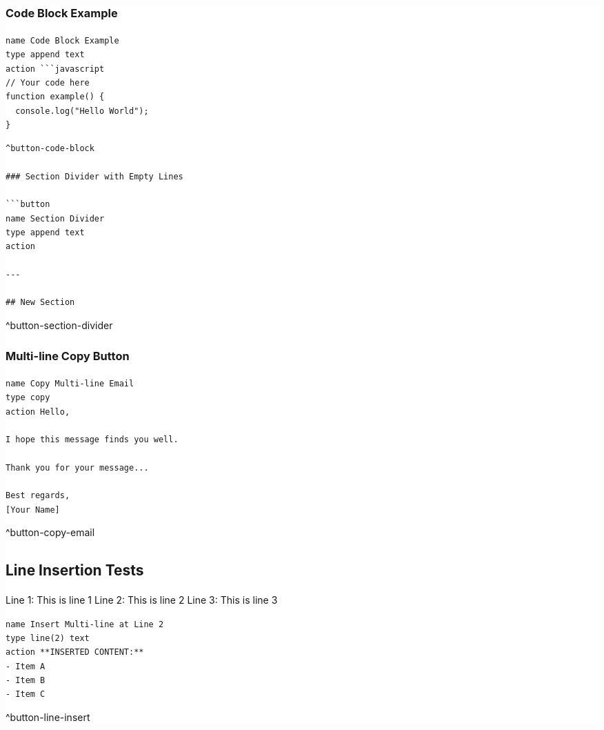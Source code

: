 ### Code Block Example

```button
name Code Block Example
type append text
action ```javascript
// Your code here
function example() {
  console.log("Hello World");
}
```
```
^button-code-block

### Section Divider with Empty Lines

```button
name Section Divider
type append text
action 

---

## New Section

```
^button-section-divider

### Multi-line Copy Button

```button
name Copy Multi-line Email
type copy
action Hello,

I hope this message finds you well. 

Thank you for your message...

Best regards,
[Your Name]
```
^button-copy-email

## Line Insertion Tests

Line 1: This is line 1
Line 2: This is line 2
Line 3: This is line 3

```button
name Insert Multi-line at Line 2
type line(2) text
action **INSERTED CONTENT:**
- Item A
- Item B
- Item C
```
^button-line-insert
